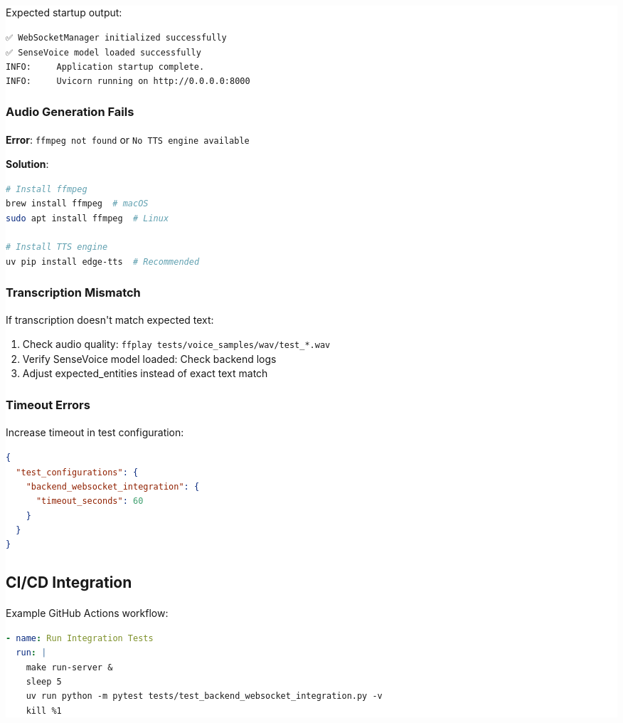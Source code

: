 Expected startup output:
```
✅ WebSocketManager initialized successfully
✅ SenseVoice model loaded successfully
INFO:     Application startup complete.
INFO:     Uvicorn running on http://0.0.0.0:8000
```

### Audio Generation Fails

**Error**: `ffmpeg not found` or `No TTS engine available`

**Solution**:
```bash
# Install ffmpeg
brew install ffmpeg  # macOS
sudo apt install ffmpeg  # Linux

# Install TTS engine
uv pip install edge-tts  # Recommended
```

### Transcription Mismatch

If transcription doesn't match expected text:

1. Check audio quality: `ffplay tests/voice_samples/wav/test_*.wav`
2. Verify SenseVoice model loaded: Check backend logs
3. Adjust expected_entities instead of exact text match

### Timeout Errors

Increase timeout in test configuration:

```json
{
  "test_configurations": {
    "backend_websocket_integration": {
      "timeout_seconds": 60
    }
  }
}
```

## CI/CD Integration

Example GitHub Actions workflow:

```yaml
- name: Run Integration Tests
  run: |
    make run-server &
    sleep 5
    uv run python -m pytest tests/test_backend_websocket_integration.py -v
    kill %1
```
